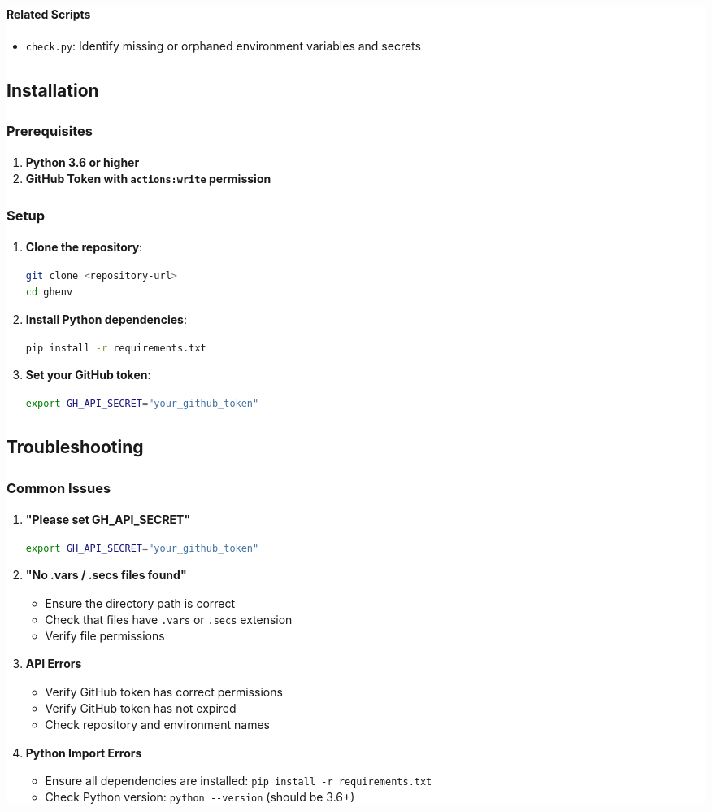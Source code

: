 #### Related Scripts

- `check.py`: Identify missing or orphaned environment variables and secrets

## Installation

### Prerequisites

1. **Python 3.6 or higher**
2. **GitHub Token with `actions:write` permission**

### Setup

1. **Clone the repository**:

   ```bash
   git clone <repository-url>
   cd ghenv
   ```

2. **Install Python dependencies**:

   ```bash
   pip install -r requirements.txt
   ```

3. **Set your GitHub token**:
   ```bash
   export GH_API_SECRET="your_github_token"
   ```

## Troubleshooting

### Common Issues

1. **"Please set GH_API_SECRET"**

   ```bash
   export GH_API_SECRET="your_github_token"
   ```

2. **"No .vars / .secs files found"**

   - Ensure the directory path is correct
   - Check that files have `.vars` or `.secs` extension
   - Verify file permissions

3. **API Errors**

   - Verify GitHub token has correct permissions
   - Verify GitHub token has not expired
   - Check repository and environment names

4. **Python Import Errors**

   - Ensure all dependencies are installed: `pip install -r requirements.txt`
   - Check Python version: `python --version` (should be 3.6+)
